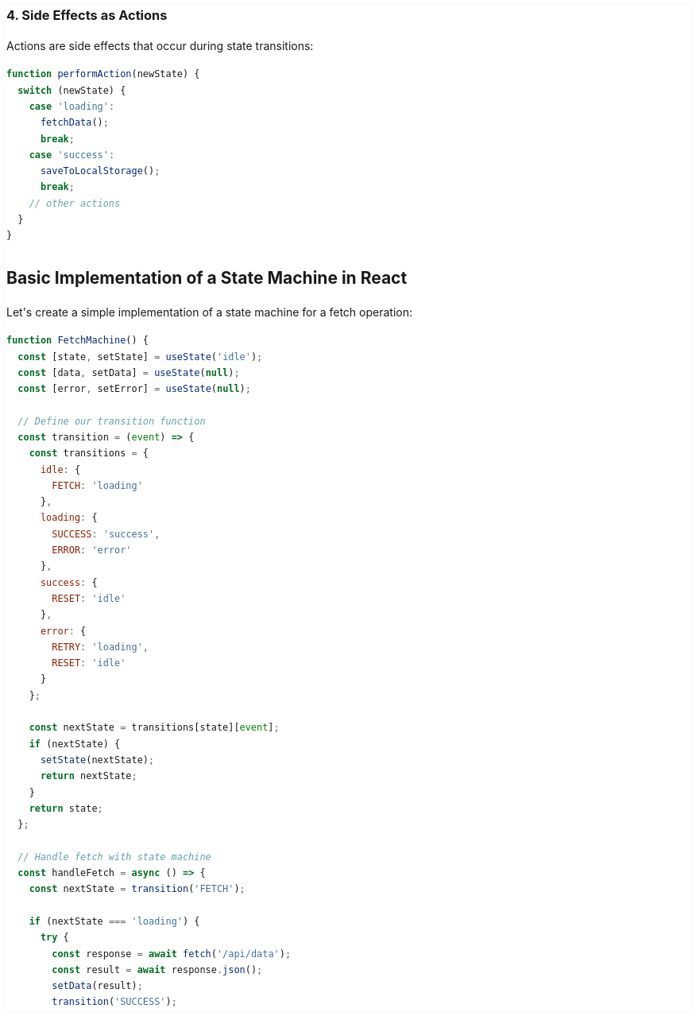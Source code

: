 ### 4. Side Effects as Actions

Actions are side effects that occur during state transitions:

```jsx
function performAction(newState) {
  switch (newState) {
    case 'loading':
      fetchData();
      break;
    case 'success':
      saveToLocalStorage();
      break;
    // other actions
  }
}
```

## Basic Implementation of a State Machine in React

Let's create a simple implementation of a state machine for a fetch operation:

```jsx
function FetchMachine() {
  const [state, setState] = useState('idle');
  const [data, setData] = useState(null);
  const [error, setError] = useState(null);
  
  // Define our transition function
  const transition = (event) => {
    const transitions = {
      idle: {
        FETCH: 'loading'
      },
      loading: {
        SUCCESS: 'success',
        ERROR: 'error'
      },
      success: {
        RESET: 'idle'
      },
      error: {
        RETRY: 'loading',
        RESET: 'idle'
      }
    };
  
    const nextState = transitions[state][event];
    if (nextState) {
      setState(nextState);
      return nextState;
    }
    return state;
  };
  
  // Handle fetch with state machine
  const handleFetch = async () => {
    const nextState = transition('FETCH');
  
    if (nextState === 'loading') {
      try {
        const response = await fetch('/api/data');
        const result = await response.json();
        setData(result);
        transition('SUCCESS');
```